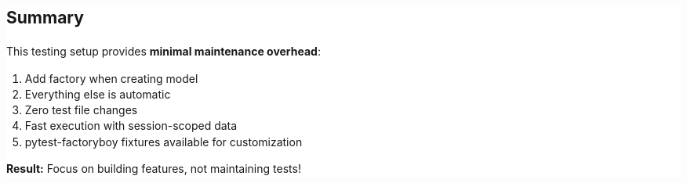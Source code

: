 ## Summary

This testing setup provides **minimal maintenance overhead**:
1. Add factory when creating model
2. Everything else is automatic
3. Zero test file changes
4. Fast execution with session-scoped data
5. pytest-factoryboy fixtures available for customization

**Result:** Focus on building features, not maintaining tests!
